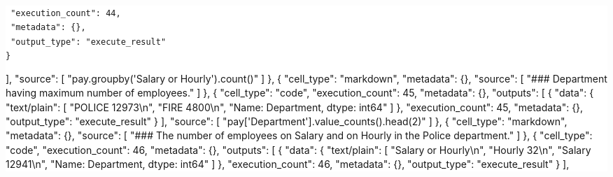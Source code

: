      "execution_count": 44,
     "metadata": {},
     "output_type": "execute_result"
    }
   ],
   "source": [
    "pay.groupby('Salary or Hourly').count()"
   ]
  },
  {
   "cell_type": "markdown",
   "metadata": {},
   "source": [
    "### Department having maximum number of employees."
   ]
  },
  {
   "cell_type": "code",
   "execution_count": 45,
   "metadata": {},
   "outputs": [
    {
     "data": {
      "text/plain": [
       "POLICE    12973\n",
       "FIRE       4800\n",
       "Name: Department, dtype: int64"
      ]
     },
     "execution_count": 45,
     "metadata": {},
     "output_type": "execute_result"
    }
   ],
   "source": [
    "pay['Department'].value_counts().head(2)"
   ]
  },
  {
   "cell_type": "markdown",
   "metadata": {},
   "source": [
    "### The number of employees on Salary and  on Hourly in the Police department."
   ]
  },
  {
   "cell_type": "code",
   "execution_count": 46,
   "metadata": {},
   "outputs": [
    {
     "data": {
      "text/plain": [
       "Salary or Hourly\n",
       "Hourly       32\n",
       "Salary    12941\n",
       "Name: Department, dtype: int64"
      ]
     },
     "execution_count": 46,
     "metadata": {},
     "output_type": "execute_result"
    }
   ],